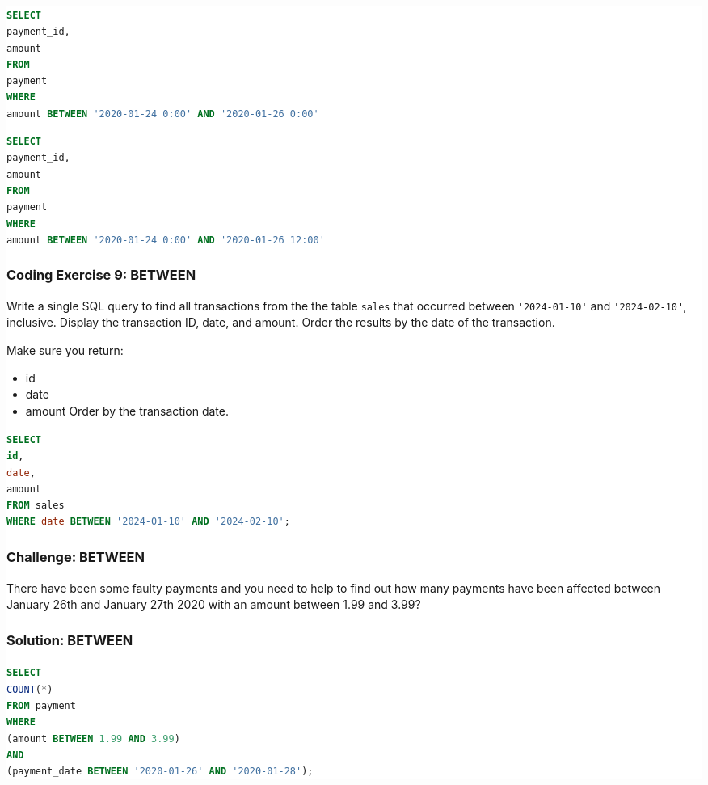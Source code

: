 ```sql
SELECT
payment_id,
amount
FROM
payment
WHERE
amount BETWEEN '2020-01-24 0:00' AND '2020-01-26 0:00'
```

```sql
SELECT
payment_id,
amount
FROM
payment
WHERE
amount BETWEEN '2020-01-24 0:00' AND '2020-01-26 12:00'
```

### Coding Exercise 9: BETWEEN

Write a single SQL query to find all transactions from the the table `sales` that occurred between `'2024-01-10'` and `'2024-02-10'`, inclusive. Display the transaction ID, date, and amount. Order the results by the date of the transaction.

Make sure you return:

- id
- date
- amount
  Order by the transaction date.

```sql
SELECT
id,
date,
amount
FROM sales
WHERE date BETWEEN '2024-01-10' AND '2024-02-10';
```

### Challenge: BETWEEN

There have been some faulty payments and you need to help to find out how many payments have been affected between January 26th and January 27th 2020 with an amount between 1.99 and 3.99?

### Solution: BETWEEN

```sql
SELECT
COUNT(*)
FROM payment
WHERE
(amount BETWEEN 1.99 AND 3.99)
AND
(payment_date BETWEEN '2020-01-26' AND '2020-01-28');
```
